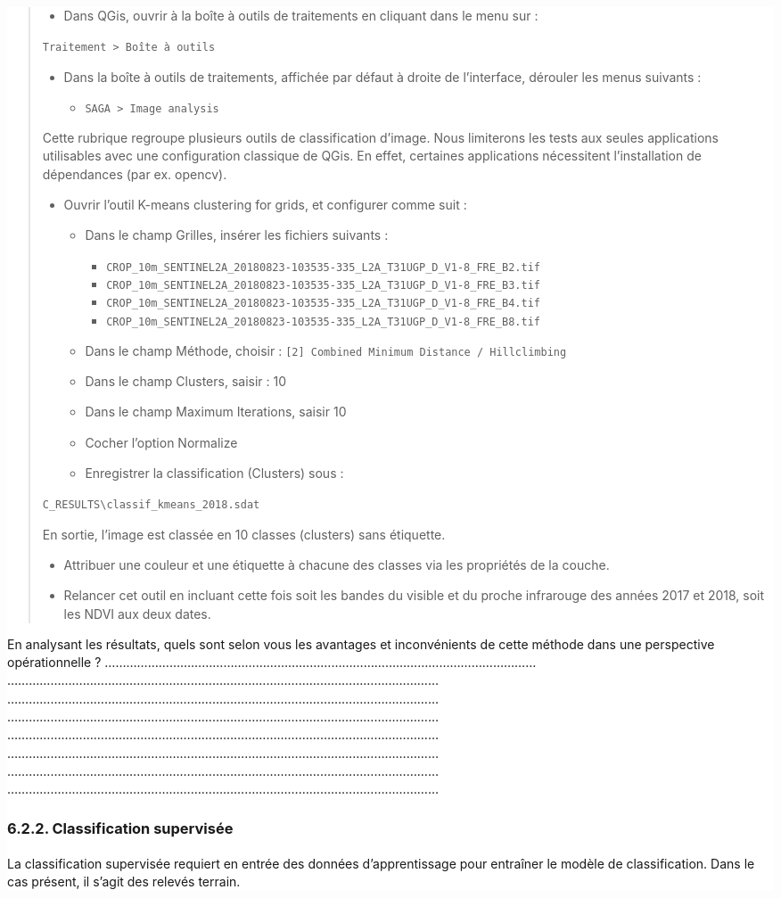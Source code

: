>- Dans QGis, ouvrir à la boîte à outils de traitements en cliquant dans le menu sur :
>
>`Traitement > Boîte à outils`
>
>- Dans la boîte à outils de traitements, affichée par défaut à droite de l’interface, dérouler les menus suivants :
>
>	- `SAGA > Image analysis`
>
>Cette rubrique regroupe plusieurs outils de classification d’image. Nous limiterons les tests aux seules applications utilisables avec une configuration classique de QGis. En effet, certaines applications nécessitent l’installation de dépendances (par ex. opencv).
>
>- Ouvrir l’outil K-means clustering for grids, et configurer comme suit :
>
>	- Dans le champ Grilles, insérer les fichiers suivants :
>		- `CROP_10m_SENTINEL2A_20180823-103535-335_L2A_T31UGP_D_V1-8_FRE_B2.tif`
>		- `CROP_10m_SENTINEL2A_20180823-103535-335_L2A_T31UGP_D_V1-8_FRE_B3.tif`
>		- `CROP_10m_SENTINEL2A_20180823-103535-335_L2A_T31UGP_D_V1-8_FRE_B4.tif`
>		- `CROP_10m_SENTINEL2A_20180823-103535-335_L2A_T31UGP_D_V1-8_FRE_B8.tif`
>
>	- Dans le champ Méthode, choisir : 
>`[2] Combined Minimum Distance / Hillclimbing`
>
>	- Dans le champ Clusters, saisir : 10
>	- Dans le champ Maximum Iterations, saisir 10
>	- Cocher l’option Normalize
>	- Enregistrer la classification (Clusters) sous : 
> 
> `C_RESULTS\classif_kmeans_2018.sdat`
>
>En sortie, l’image est classée en 10 classes (clusters) sans étiquette. 
>
>- Attribuer une couleur et une étiquette à chacune des classes via les propriétés de la couche.
>
>- Relancer cet outil en incluant cette fois soit les bandes du visible et du proche infrarouge des années 2017 et 2018, soit les NDVI aux deux dates.

En analysant les résultats, quels sont selon vous les avantages et inconvénients de cette méthode dans une perspective opérationnelle ?
…………………………………………………………………………………………………………
…………………………………………………………………………………………………………
…………………………………………………………………………………………………………
…………………………………………………………………………………………………………
…………………………………………………………………………………………………………
…………………………………………………………………………………………………………
…………………………………………………………………………………………………………
…………………………………………………………………………………………………………

### 6.2.2. Classification supervisée

La classification supervisée requiert en entrée des données d’apprentissage pour entraîner le modèle de classification. Dans le cas présent, il s’agit des relevés terrain.
